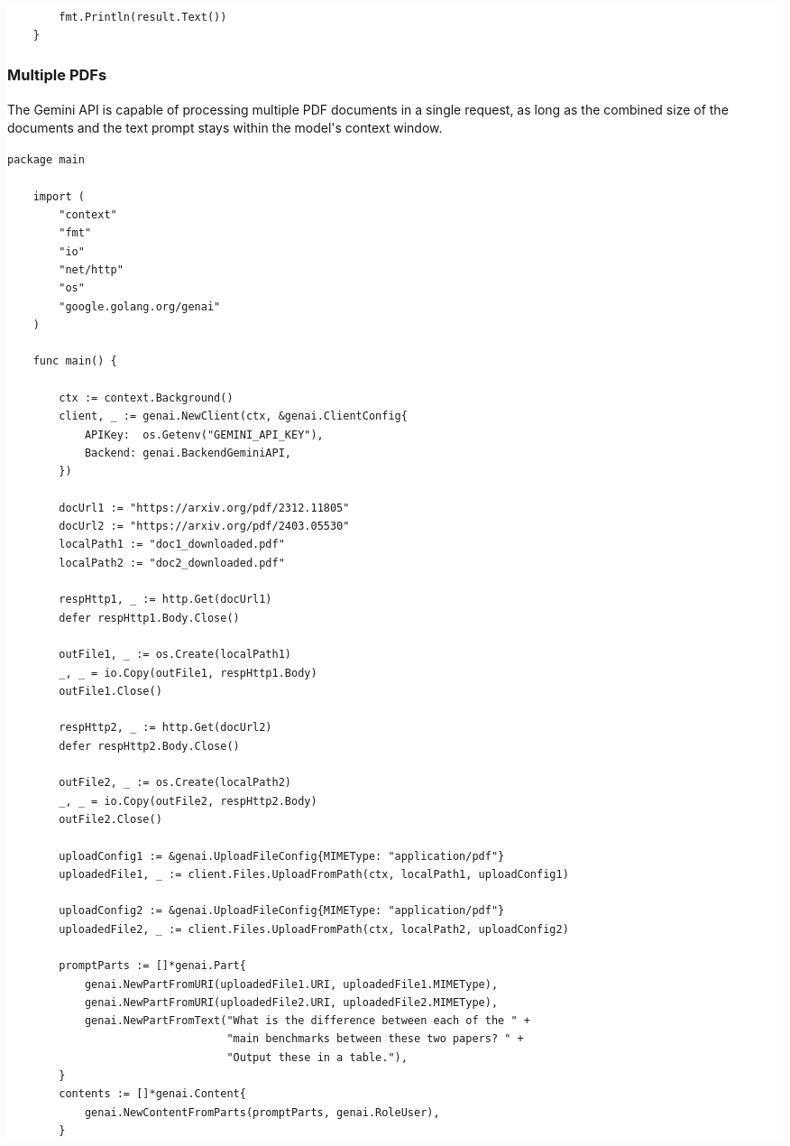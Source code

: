             fmt.Println(result.Text())
        }

### Multiple PDFs

The Gemini API is capable of processing multiple PDF documents in a single request, as long as the combined size of the documents and the text prompt stays within the model's context window.

    package main
    
        import (
            "context"
            "fmt"
            "io"
            "net/http"
            "os"
            "google.golang.org/genai"
        )
    
        func main() {
    
            ctx := context.Background()
            client, _ := genai.NewClient(ctx, &genai.ClientConfig{
                APIKey:  os.Getenv("GEMINI_API_KEY"),
                Backend: genai.BackendGeminiAPI,
            })
    
            docUrl1 := "https://arxiv.org/pdf/2312.11805"
            docUrl2 := "https://arxiv.org/pdf/2403.05530"
            localPath1 := "doc1_downloaded.pdf"
            localPath2 := "doc2_downloaded.pdf"
    
            respHttp1, _ := http.Get(docUrl1)
            defer respHttp1.Body.Close()
    
            outFile1, _ := os.Create(localPath1)
            _, _ = io.Copy(outFile1, respHttp1.Body)
            outFile1.Close()
    
            respHttp2, _ := http.Get(docUrl2)
            defer respHttp2.Body.Close()
    
            outFile2, _ := os.Create(localPath2)
            _, _ = io.Copy(outFile2, respHttp2.Body)
            outFile2.Close()
    
            uploadConfig1 := &genai.UploadFileConfig{MIMEType: "application/pdf"}
            uploadedFile1, _ := client.Files.UploadFromPath(ctx, localPath1, uploadConfig1)
    
            uploadConfig2 := &genai.UploadFileConfig{MIMEType: "application/pdf"}
            uploadedFile2, _ := client.Files.UploadFromPath(ctx, localPath2, uploadConfig2)
    
            promptParts := []*genai.Part{
                genai.NewPartFromURI(uploadedFile1.URI, uploadedFile1.MIMEType),
                genai.NewPartFromURI(uploadedFile2.URI, uploadedFile2.MIMEType),
                genai.NewPartFromText("What is the difference between each of the " +
                                      "main benchmarks between these two papers? " +
                                      "Output these in a table."),
            }
            contents := []*genai.Content{
                genai.NewContentFromParts(promptParts, genai.RoleUser),
            }
    